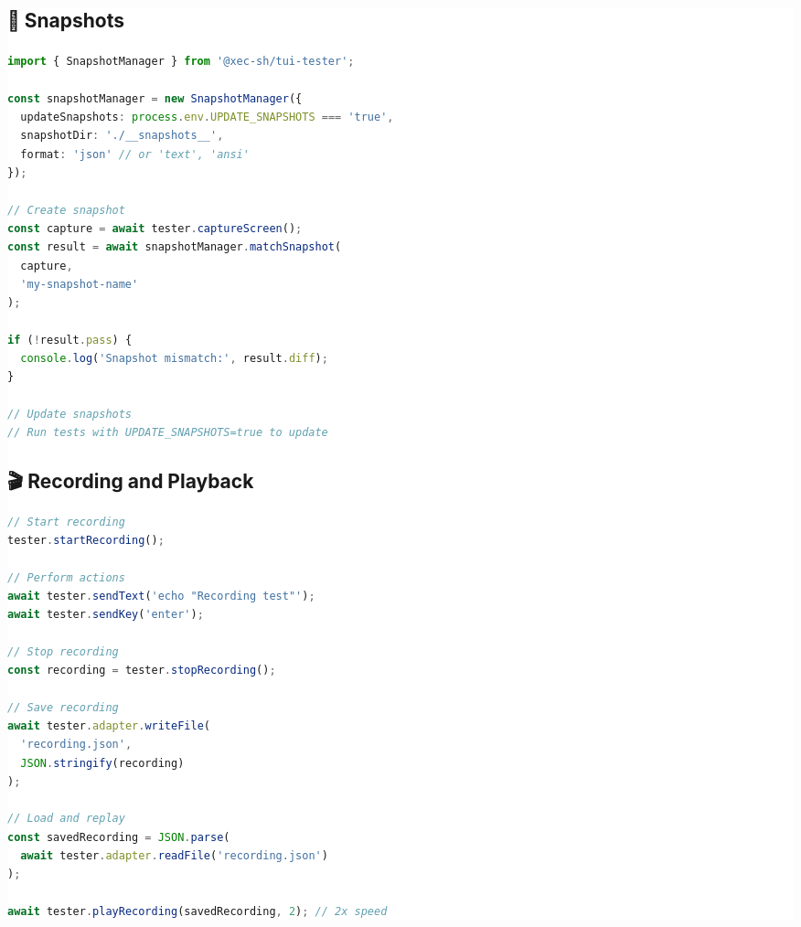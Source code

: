 ## 📸 Snapshots

```typescript
import { SnapshotManager } from '@xec-sh/tui-tester';

const snapshotManager = new SnapshotManager({
  updateSnapshots: process.env.UPDATE_SNAPSHOTS === 'true',
  snapshotDir: './__snapshots__',
  format: 'json' // or 'text', 'ansi'
});

// Create snapshot
const capture = await tester.captureScreen();
const result = await snapshotManager.matchSnapshot(
  capture,
  'my-snapshot-name'
);

if (!result.pass) {
  console.log('Snapshot mismatch:', result.diff);
}

// Update snapshots
// Run tests with UPDATE_SNAPSHOTS=true to update
```

## 🎬 Recording and Playback

```typescript
// Start recording
tester.startRecording();

// Perform actions
await tester.sendText('echo "Recording test"');
await tester.sendKey('enter');

// Stop recording
const recording = tester.stopRecording();

// Save recording
await tester.adapter.writeFile(
  'recording.json',
  JSON.stringify(recording)
);

// Load and replay
const savedRecording = JSON.parse(
  await tester.adapter.readFile('recording.json')
);

await tester.playRecording(savedRecording, 2); // 2x speed
```

